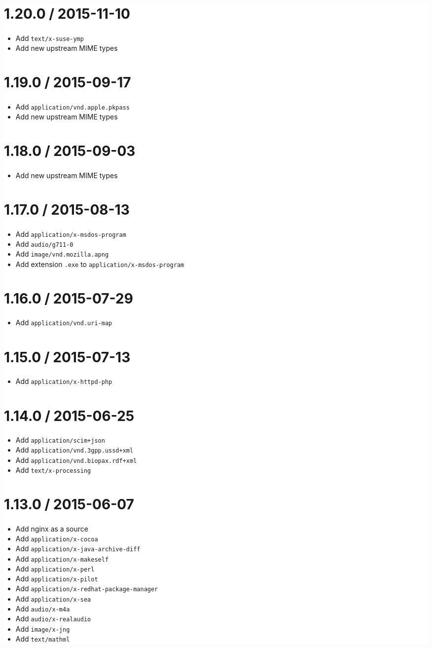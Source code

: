1.20.0 / 2015-11-10
===================

* Add `text/x-suse-ymp`
* Add new upstream MIME types

1.19.0 / 2015-09-17
===================

* Add `application/vnd.apple.pkpass`
* Add new upstream MIME types

1.18.0 / 2015-09-03
===================

* Add new upstream MIME types

1.17.0 / 2015-08-13
===================

* Add `application/x-msdos-program`
* Add `audio/g711-0`
* Add `image/vnd.mozilla.apng`
* Add extension `.exe` to `application/x-msdos-program`

1.16.0 / 2015-07-29
===================

* Add `application/vnd.uri-map`

1.15.0 / 2015-07-13
===================

* Add `application/x-httpd-php`

1.14.0 / 2015-06-25
===================

* Add `application/scim+json`
* Add `application/vnd.3gpp.ussd+xml`
* Add `application/vnd.biopax.rdf+xml`
* Add `text/x-processing`

1.13.0 / 2015-06-07
===================

* Add nginx as a source
* Add `application/x-cocoa`
* Add `application/x-java-archive-diff`
* Add `application/x-makeself`
* Add `application/x-perl`
* Add `application/x-pilot`
* Add `application/x-redhat-package-manager`
* Add `application/x-sea`
* Add `audio/x-m4a`
* Add `audio/x-realaudio`
* Add `image/x-jng`
* Add `text/mathml`
